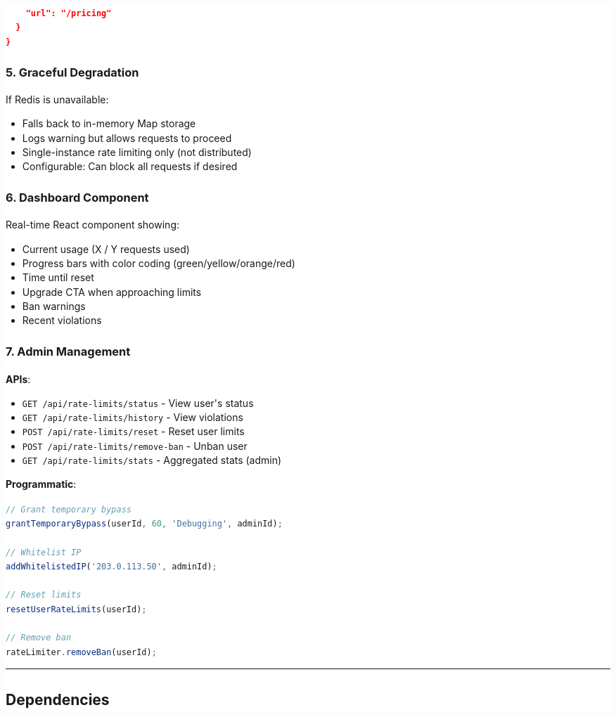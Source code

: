 ```json
    "url": "/pricing"
  }
}
```

### 5. Graceful Degradation

If Redis is unavailable:

- Falls back to in-memory Map storage
- Logs warning but allows requests to proceed
- Single-instance rate limiting only (not distributed)
- Configurable: Can block all requests if desired

### 6. Dashboard Component

Real-time React component showing:

- Current usage (X / Y requests used)
- Progress bars with color coding (green/yellow/orange/red)
- Time until reset
- Upgrade CTA when approaching limits
- Ban warnings
- Recent violations

### 7. Admin Management

**APIs**:
- `GET /api/rate-limits/status` - View user's status
- `GET /api/rate-limits/history` - View violations
- `POST /api/rate-limits/reset` - Reset user limits
- `POST /api/rate-limits/remove-ban` - Unban user
- `GET /api/rate-limits/stats` - Aggregated stats (admin)

**Programmatic**:
```typescript
// Grant temporary bypass
grantTemporaryBypass(userId, 60, 'Debugging', adminId);

// Whitelist IP
addWhitelistedIP('203.0.113.50', adminId);

// Reset limits
resetUserRateLimits(userId);

// Remove ban
rateLimiter.removeBan(userId);
```

---

## Dependencies
